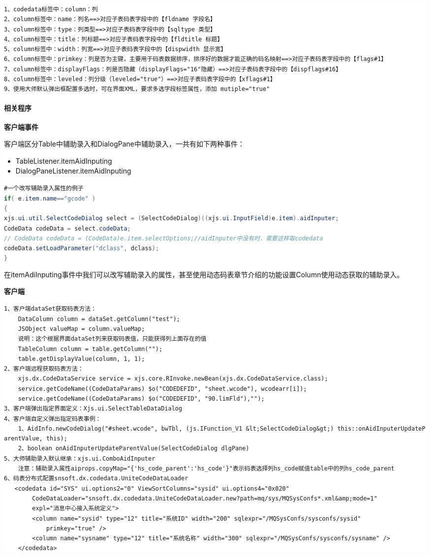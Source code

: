 ```
1、codedata标签中：column：列
2、column标签中：name：列名==>对应子表码表字段中的【fldname 字段名】
3、column标签中：type：列类型==>对应子表码表字段中的【sqltype 类型】
4、column标签中：title：列标题==>对应子表码表字段中的【fldtitle 标题】
5、column标签中：width：列宽==>对应子表码表字段中的【dispwidth 显示宽】
6、column标签中：primkey：列是否为主键，主要用于码表数据排序，排序好的数据才能正确的码名映射==>对应子表码表字段中的【flags#1】
7、column标签中：displayFlags：列是否隐藏（displayFlags="16"隐藏）==>对应子表码表字段中的【dispflags#16】
8、column标签中：leveled：列分级（leveled="true"）==>对应子表码表字段中的【xflags#1】
9、使用大师默认弹出框配置多选时，可在界面XML，要求多选字段标签属性，添加 mutiple="true"
```

#### 相关程序

**客户端事件**

客户端区分Table中辅助录入和DialogPane中辅助录入，一共有如下两种事件：
- TableListener.itemAidInputing
- DialogPaneListener.itemAidInputing
```java
#一个改写辅助录入属性的例子
if( e.item.name=="gcode" )
{
xjs.ui.util.SelectCodeDialog select = (SelectCodeDialog)((xjs.ui.InputField)e.item).aidInputer;
CodeData codeData = select.codeData;
// CodeData codeData = (CodeData)e.item.selectOptions;//aidInputer中没有时，需要这样取codedata
codeData.setLoadParameter("dclass", dclass);
}
```
在itemAdiInputing事件中我们可以改写辅助录入的属性，甚至使用动态码表章节介绍的功能设置Column使用动态获取的辅助录入。

**客户端**

```
1、客户端dataSet获取码表方法：
	DataColumn column = dataSet.getColumn("test");
	JSObject valueMap = column.valueMap;
	说明：这个根据界面dataSet列来获取码表值，只能获得列上面存在的值
	TableColumn column = table.getColumn("");
	table.getDisplayValue(column, 1, 1);
2、客户端远程获取码表方法：
	xjs.dx.CodeDataService service = xjs.core.RInvoke.newBean(xjs.dx.CodeDataService.class);
	service.getCodeName((CodeDataParams) $o("CODEDEFID", "sheet.wcode"), wcodearr[i]);
	service.getCodeName((CodeDataParams) $o("CODEDEFID", "90.limFld"),"");
3、客户端弹出指定界面定义：Xjs.ui.SelectTableDataDialog
4、客户端自定义弹出指定码表事例：
	1、AidInfo.newCodeDialog("#sheet.wcode", bwTbl, (js.IFunction_V1 &lt;SelectCodeDialog&gt;) this::onAidInputerUpdateParentValue, this);
	2、boolean onAidInputerUpdateParentValue(SelectCodeDialog dlgPane)
5、大师辅助录入默认继承：xjs.ui.ComboAidInputer
	注意：辅助录入属性aiprops.copyMap="{'hs_code_parent':'hs_code'}"表示码表选择列hs_code赋值table中的列hs_code_parent
6、码表分布式配置snsoft.dx.codedata.UniteCodeDataLoader
   <codedata id="SYS" ui.options2="0" ViewSortColumns="sysid" ui.options4="0x020" 
		CodeDataLoader="snsoft.dx.codedata.UniteCodeDataLoader.new?path=mq/sys/MQSysConfs*.xml&amp;mode=1"
		expl="消息中心接入系统定义">
		<column name="sysid" type="12" title="系统ID" width="200" sqlexpr="/MQSysConfs/sysconfs/sysid"
			primkey="true" />
		<column name="sysname" type="12" title="系统名称" width="300" sqlexpr="/MQSysConfs/sysconfs/sysname" />
	</codedata>
```
